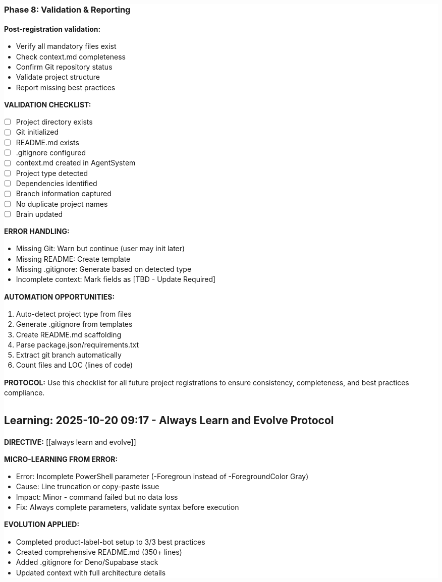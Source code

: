 ### Phase 8: Validation & Reporting
**Post-registration validation:**
- Verify all mandatory files exist
- Check context.md completeness
- Confirm Git repository status
- Validate project structure
- Report missing best practices

**VALIDATION CHECKLIST:**
- [ ] Project directory exists
- [ ] Git initialized
- [ ] README.md exists
- [ ] .gitignore configured
- [ ] context.md created in AgentSystem
- [ ] Project type detected
- [ ] Dependencies identified
- [ ] Branch information captured
- [ ] No duplicate project names
- [ ] Brain updated

**ERROR HANDLING:**
- Missing Git: Warn but continue (user may init later)
- Missing README: Create template
- Missing .gitignore: Generate based on detected type
- Incomplete context: Mark fields as [TBD - Update Required]

**AUTOMATION OPPORTUNITIES:**
1. Auto-detect project type from files
2. Generate .gitignore from templates
3. Create README.md scaffolding
4. Parse package.json/requirements.txt
5. Extract git branch automatically
6. Count files and LOC (lines of code)

**PROTOCOL:** Use this checklist for all future project registrations to ensure consistency, completeness, and best practices compliance.



## Learning: 2025-10-20 09:17 - Always Learn and Evolve Protocol
**DIRECTIVE:** [[always learn and evolve]]

**MICRO-LEARNING FROM ERROR:**
- Error: Incomplete PowerShell parameter (-Foregroun instead of -ForegroundColor Gray)
- Cause: Line truncation or copy-paste issue
- Impact: Minor - command failed but no data loss
- Fix: Always complete parameters, validate syntax before execution

**EVOLUTION APPLIED:**
- Completed product-label-bot setup to 3/3 best practices
- Created comprehensive README.md (350+ lines)
- Added .gitignore for Deno/Supabase stack
- Updated context with full architecture details
